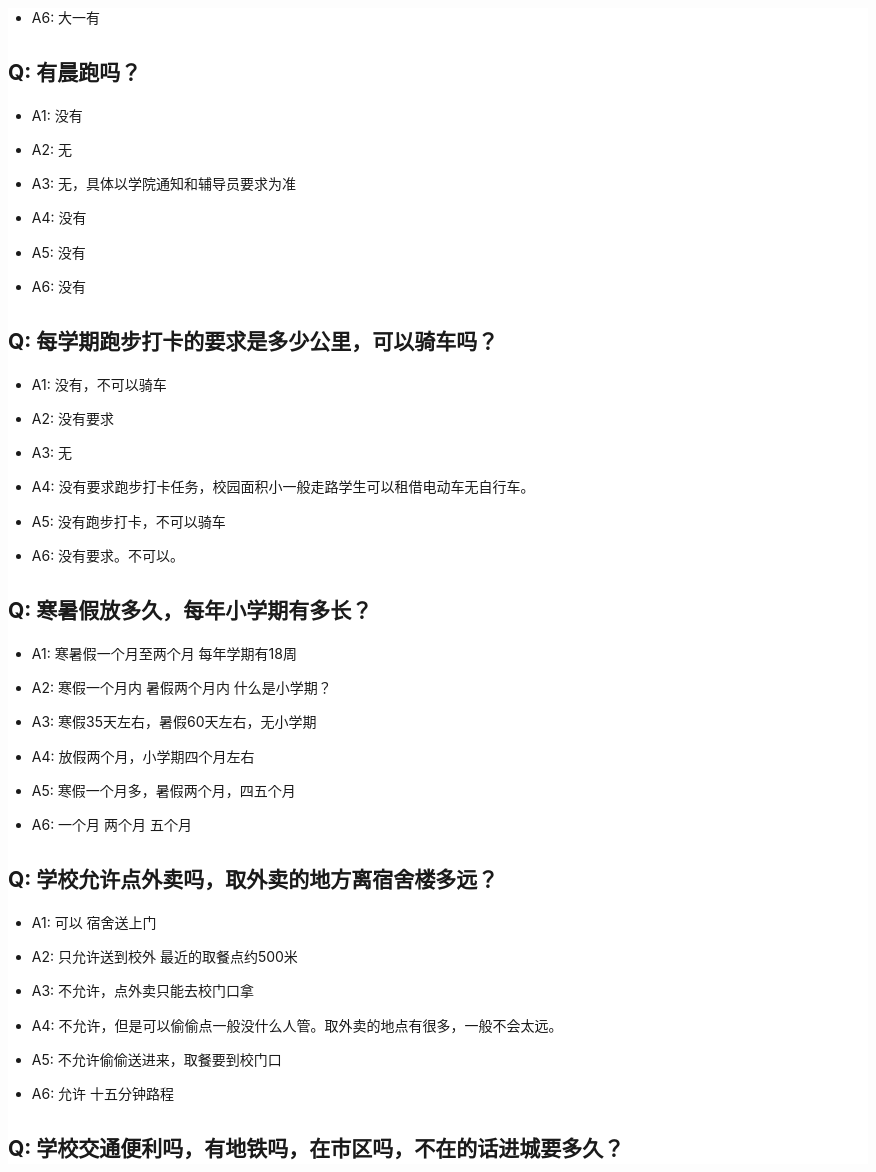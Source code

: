 - A6: 大一有

## Q: 有晨跑吗？

- A1: 没有

- A2: 无

- A3: 无，具体以学院通知和辅导员要求为准

- A4: 没有

- A5: 没有

- A6: 没有

## Q: 每学期跑步打卡的要求是多少公里，可以骑车吗？

- A1: 没有，不可以骑车

- A2: 没有要求

- A3: 无

- A4: 没有要求跑步打卡任务，校园面积小一般走路学生可以租借电动车无自行车。

- A5: 没有跑步打卡，不可以骑车

- A6: 没有要求。不可以。

## Q: 寒暑假放多久，每年小学期有多长？

- A1: 寒暑假一个月至两个月 每年学期有18周

- A2: 寒假一个月内 暑假两个月内 什么是小学期？

- A3: 寒假35天左右，暑假60天左右，无小学期

- A4: 放假两个月，小学期四个月左右

- A5: 寒假一个月多，暑假两个月，四五个月

- A6: 一个月 两个月 五个月

## Q: 学校允许点外卖吗，取外卖的地方离宿舍楼多远？

- A1: 可以  宿舍送上门

- A2: 只允许送到校外 最近的取餐点约500米

- A3: 不允许，点外卖只能去校门口拿

- A4: 不允许，但是可以偷偷点一般没什么人管。取外卖的地点有很多，一般不会太远。

- A5: 不允许偷偷送进来，取餐要到校门口

- A6: 允许 十五分钟路程

## Q: 学校交通便利吗，有地铁吗，在市区吗，不在的话进城要多久？
